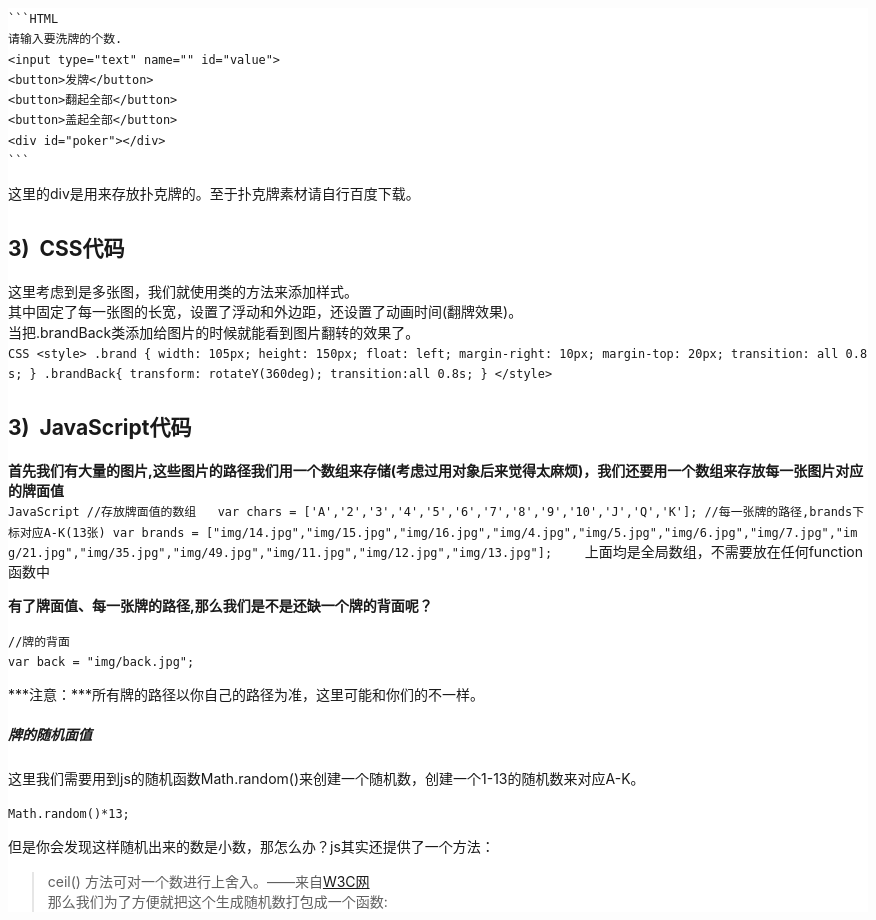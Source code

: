 	```HTML
	请输入要洗牌的个数.
	<input type="text" name="" id="value">
	<button>发牌</button>
	<button>翻起全部</button>
	<button>盖起全部</button>
	<div id="poker"></div>
	```
这里的div是用来存放扑克牌的。至于扑克牌素材请自行百度下载。   
## 3)&nbsp;&nbsp;CSS代码   
这里考虑到是多张图，我们就使用类的方法来添加样式。   
其中固定了每一张图的长宽，设置了浮动和外边距，还设置了动画时间(翻牌效果)。   
当把.brandBack类添加给图片的时候就能看到图片翻转的效果了。   
	```CSS
	<style>
		.brand {
			width: 105px;
			height: 150px;
			float: left;
			margin-right: 10px;
			margin-top: 20px;
			transition: all 0.8s;
		}
		.brandBack{
			transform: rotateY(360deg);
			transition:all 0.8s;
		}
	</style>
	```
## 3)&nbsp;&nbsp;JavaScript代码   
**首先我们有大量的图片,这些图片的路径我们用一个数组来存储(考虑过用对象后来觉得太麻烦)，我们还要用一个数组来存放每一张图片对应的牌面值**    
	```JavaScript
	//存放牌面值的数组  
	var chars = ['A','2','3','4','5','6','7','8','9','10','J','Q','K'];
	//每一张牌的路径,brands下标对应A-K(13张)
	var brands = ["img/14.jpg","img/15.jpg","img/16.jpg","img/4.jpg","img/5.jpg","img/6.jpg","img/7.jpg","img/21.jpg","img/35.jpg","img/49.jpg","img/11.jpg","img/12.jpg","img/13.jpg"];   
	```
上面均是全局数组，不需要放在任何function函数中   

**有了牌面值、每一张牌的路径,那么我们是不是还缺一个牌的背面呢？**   
   
	//牌的背面
	var back = "img/back.jpg";
   
***注意：***所有牌的路径以你自己的路径为准，这里可能和你们的不一样。   
   
##### 牌的随机面值   
这里我们需要用到js的随机函数Math.random()来创建一个随机数，创建一个1-13的随机数来对应A-K。   

	Math.random()*13;   
但是你会发现这样随机出来的数是小数，那怎么办？js其实还提供了一个方法：
>ceil() 方法可对一个数进行上舍入。——来自[W3C网](http://www.w3school.com.cn/jsref/jsref_ceil.asp)   
那么我们为了方便就把这个生成随机数打包成一个函数:     
